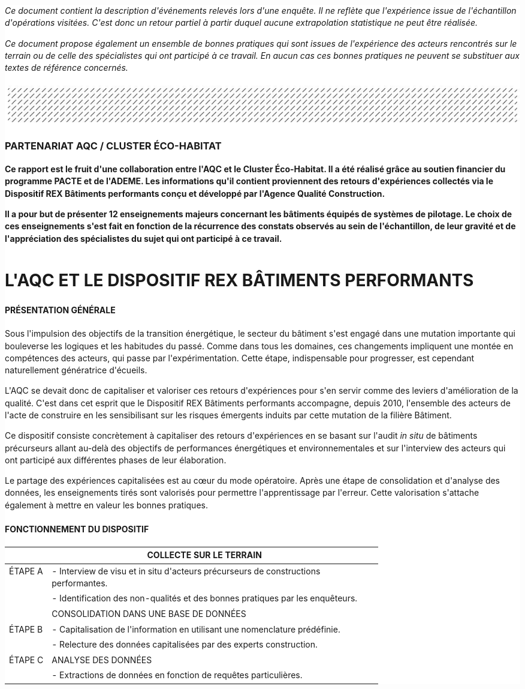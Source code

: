 *Ce document contient la description d'événements relevés lors d'une enquête. Il ne reflète que l'expérience issue de l'échantillon d'opérations visitées. C'est donc un retour partiel à partir duquel aucune extrapolation statistique ne peut être réalisée.*

*Ce document propose également un ensemble de bonnes pratiques qui sont issues de l'expérience des acteurs rencontrés sur le terrain ou de celle des spécialistes qui ont participé à ce travail. En aucun cas ces bonnes pratiques ne peuvent se substituer aux textes de référence concernés.*

![](<images/Pilotage - Bâtiments équipés de systèmes de pilotage - 12 enseignements à connaître/_page_2_Figure_4.jpeg>)

### PARTENARIAT AQC / CLUSTER ÉCO-HABITAT

**Ce rapport est le fruit d'une collaboration entre l'AQC et le Cluster Éco-Habitat. Il a été réalisé grâce au soutien financier du programme PACTE et de l'ADEME. Les informations qu'il contient proviennent des retours d'expériences collectés via le Dispositif REX Bâtiments performants conçu et développé par l'Agence Qualité Construction.**

**Il a pour but de présenter 12 enseignements majeurs concernant les bâtiments équipés de systèmes de pilotage. Le choix de ces enseignements s'est fait en fonction de la récurrence des constats observés au sein de l'échantillon, de leur gravité et de l'appréciation des spécialistes du sujet qui ont participé à ce travail.**

# L'AQC ET LE DISPOSITIF REX BÂTIMENTS PERFORMANTS

#### **PRÉSENTATION GÉNÉRALE**

Sous l'impulsion des objectifs de la transition énergétique, le secteur du bâtiment s'est engagé dans une mutation importante qui bouleverse les logiques et les habitudes du passé. Comme dans tous les domaines, ces changements impliquent une montée en compétences des acteurs, qui passe par l'expérimentation. Cette étape, indispensable pour progresser, est cependant naturellement génératrice d'écueils.

L'AQC se devait donc de capitaliser et valoriser ces retours d'expériences pour s'en servir comme des leviers d'amélioration de la qualité. C'est dans cet esprit que le Dispositif REX Bâtiments performants accompagne, depuis 2010, l'ensemble des acteurs de l'acte de construire en les sensibilisant sur les risques émergents induits par cette mutation de la filière Bâtiment.

Ce dispositif consiste concrètement à capitaliser des retours d'expériences en se basant sur l'audit *in situ* de bâtiments précurseurs allant au-delà des objectifs de performances énergétiques et environnementales et sur l'interview des acteurs qui ont participé aux différentes phases de leur élaboration.

Le partage des expériences capitalisées est au cœur du mode opératoire. Après une étape de consolidation et d'analyse des données, les enseignements tirés sont valorisés pour permettre l'apprentissage par l'erreur. Cette valorisation s'attache également à mettre en valeur les bonnes pratiques.

#### **FONCTIONNEMENT DU DISPOSITIF**

|         | COLLECTE SUR LE TERRAIN                                                                                  |  |  |
|---------|----------------------------------------------------------------------------------------------------------|--|--|
| ÉTAPE A | - Interview de visu et in situ d'acteurs précurseurs de constructions<br>performantes.                   |  |  |
|         | - Identification des non-qualités et des bonnes pratiques par les enquêteurs.                            |  |  |
|         | CONSOLIDATION DANS UNE BASE DE DONNÉES                                                                   |  |  |
| ÉTAPE B | - Capitalisation de l'information en utilisant une nomenclature prédéfinie.                              |  |  |
|         | - Relecture des données capitalisées par des experts construction.                                       |  |  |
| ÉTAPE C | ANALYSE DES DONNÉES                                                                                      |  |  |
|         | - Extractions de données en fonction de requêtes particulières.                                          |  |  |